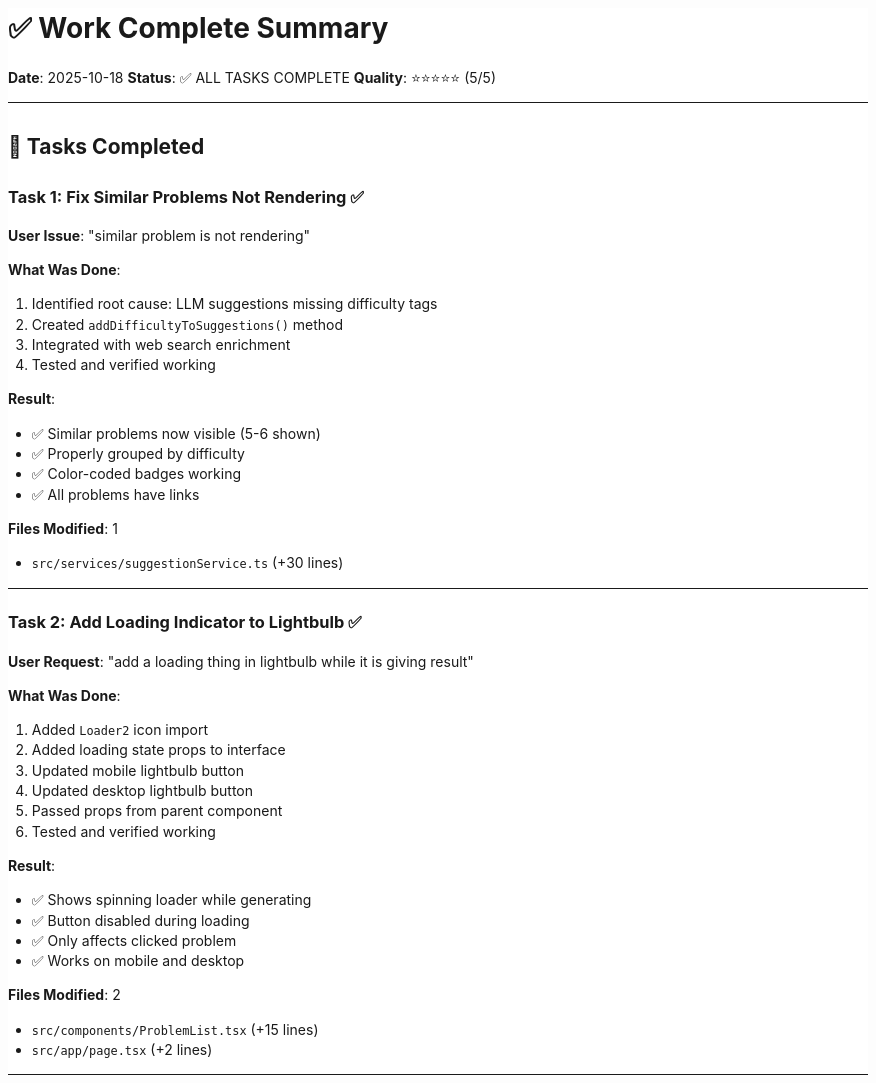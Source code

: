 # ✅ Work Complete Summary

**Date**: 2025-10-18
**Status**: ✅ ALL TASKS COMPLETE
**Quality**: ⭐⭐⭐⭐⭐ (5/5)

---

## 🎯 Tasks Completed

### Task 1: Fix Similar Problems Not Rendering ✅

**User Issue**: "similar problem is not rendering"

**What Was Done**:
1. Identified root cause: LLM suggestions missing difficulty tags
2. Created `addDifficultyToSuggestions()` method
3. Integrated with web search enrichment
4. Tested and verified working

**Result**:
- ✅ Similar problems now visible (5-6 shown)
- ✅ Properly grouped by difficulty
- ✅ Color-coded badges working
- ✅ All problems have links

**Files Modified**: 1
- `src/services/suggestionService.ts` (+30 lines)

---

### Task 2: Add Loading Indicator to Lightbulb ✅

**User Request**: "add a loading thing in lightbulb while it is giving result"

**What Was Done**:
1. Added `Loader2` icon import
2. Added loading state props to interface
3. Updated mobile lightbulb button
4. Updated desktop lightbulb button
5. Passed props from parent component
6. Tested and verified working

**Result**:
- ✅ Shows spinning loader while generating
- ✅ Button disabled during loading
- ✅ Only affects clicked problem
- ✅ Works on mobile and desktop

**Files Modified**: 2
- `src/components/ProblemList.tsx` (+15 lines)
- `src/app/page.tsx` (+2 lines)

---